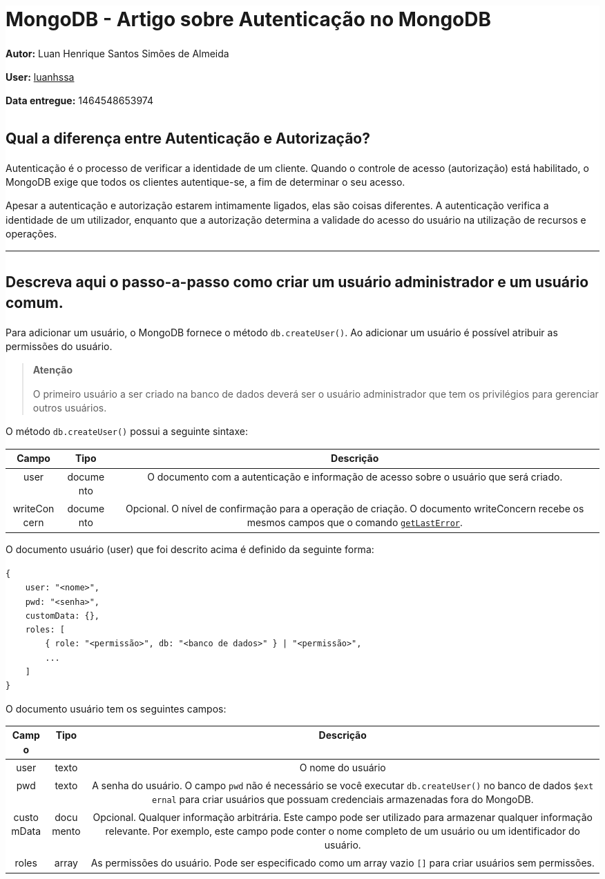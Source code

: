 # MongoDB - Artigo sobre Autenticação no MongoDB
**Autor:** Luan Henrique Santos Simões de Almeida

**User:** [luanhssa](http://www.github.com/luanhssa)

**Data entregue:** 1464548653974

## Qual a diferença entre Autenticação e Autorização?
Autenticação é o processo de verificar a identidade de um cliente. Quando o controle de acesso (autorização) está habilitado, o MongoDB exige que todos os clientes autentique-se, a fim de determinar o seu acesso.

Apesar a autenticação e autorização estarem intimamente ligados, elas são coisas diferentes. A autenticação verifica a identidade de um utilizador, enquanto que a autorização determina a validade do acesso do usuário na utilização de recursos e operações.

---

## Descreva aqui o passo-a-passo como criar um usuário administrador e um usuário comum.
Para adicionar um usuário, o MongoDB fornece o método `db.createUser()`. Ao adicionar um usuário é possível atribuir as permissões do usuário.

> **Atenção**
>
> O primeiro usuário a ser criado na banco de dados deverá ser o usuário administrador que tem os privilégios para gerenciar outros usuários.

O método `db.createUser()` possui a seguinte sintaxe:

| Campo       | Tipo      | Descrição                       |
| :---------: | :-------: | :-----------------------------: |
| user        | documento | O documento com a autenticação e informação de acesso sobre o usuário que será criado.       |
|writeConcern | documento | Opcional. O nível de confirmação para a operação de criação. O documento writeConcern recebe os mesmos campos que o comando [`getLastError`](https://docs.mongodb.com/manual/reference/command/getLastError/#dbcmd.getLastError). |

O documento usuário (user) que foi descrito acima é definido da seguinte forma:

```
{
    user: "<nome>",
    pwd: "<senha>",
    customData: {},
    roles: [
        { role: "<permissão>", db: "<banco de dados>" } | "<permissão>",
        ...
    ]
}
```

O documento usuário tem os seguintes campos:

| Campo | Tipo  | Descrição  |
| :---: | :---: | :--------: |
| user | texto | O nome do usuário |
| pwd | texto | A senha do usuário. O campo `pwd` não é necessário se você executar `db.createUser()` no banco de dados `$external` para criar usuários que possuam credenciais armazenadas fora do MongoDB. |
| customData | documento | Opcional. Qualquer informação arbitrária. Este campo pode ser utilizado para armazenar qualquer informação relevante. Por exemplo, este campo pode conter o nome completo de um usuário ou um identificador do usuário. |
| roles | array | As permissões do usuário. Pode ser especificado como um array vazio `[]` para criar usuários sem permissões. |
